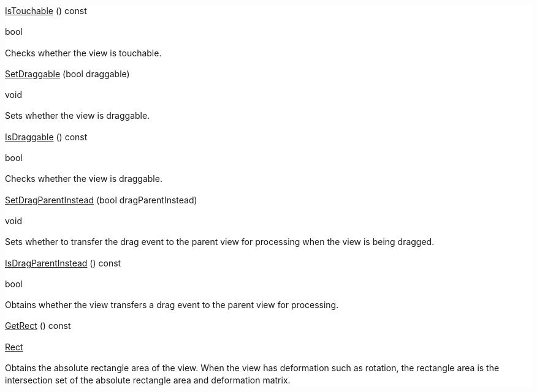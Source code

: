 </tr>
<tr id="row1293561201165634"><td class="cellrowborder" valign="top" width="50%" headers="mcps1.1.3.1.1 "><p id="p1686837322165634"><a name="p1686837322165634"></a><a name="p1686837322165634"></a><a href="Graphic.md#ga502a53fb77b260fa36b5b3adf82e2340">IsTouchable</a> () const</p>
</td>
<td class="cellrowborder" valign="top" width="50%" headers="mcps1.1.3.1.2 "><p id="p1128191080165634"><a name="p1128191080165634"></a><a name="p1128191080165634"></a>bool </p>
<p id="p1458302532165634"><a name="p1458302532165634"></a><a name="p1458302532165634"></a>Checks whether the view is touchable. </p>
</td>
</tr>
<tr id="row1675383205165634"><td class="cellrowborder" valign="top" width="50%" headers="mcps1.1.3.1.1 "><p id="p580575394165634"><a name="p580575394165634"></a><a name="p580575394165634"></a><a href="Graphic.md#gab06abe0fe824c048f3b72974f9a8f0d0">SetDraggable</a> (bool draggable)</p>
</td>
<td class="cellrowborder" valign="top" width="50%" headers="mcps1.1.3.1.2 "><p id="p2039068084165634"><a name="p2039068084165634"></a><a name="p2039068084165634"></a>void </p>
<p id="p887139687165634"><a name="p887139687165634"></a><a name="p887139687165634"></a>Sets whether the view is draggable. </p>
</td>
</tr>
<tr id="row1318918169165634"><td class="cellrowborder" valign="top" width="50%" headers="mcps1.1.3.1.1 "><p id="p838426400165634"><a name="p838426400165634"></a><a name="p838426400165634"></a><a href="Graphic.md#ga25bb796ff400c767d622cbed280fc500">IsDraggable</a> () const</p>
</td>
<td class="cellrowborder" valign="top" width="50%" headers="mcps1.1.3.1.2 "><p id="p1192880400165634"><a name="p1192880400165634"></a><a name="p1192880400165634"></a>bool </p>
<p id="p1670152056165634"><a name="p1670152056165634"></a><a name="p1670152056165634"></a>Checks whether the view is draggable. </p>
</td>
</tr>
<tr id="row917259367165634"><td class="cellrowborder" valign="top" width="50%" headers="mcps1.1.3.1.1 "><p id="p2028927044165634"><a name="p2028927044165634"></a><a name="p2028927044165634"></a><a href="Graphic.md#ga6c08e49bf7a82a7ebaef0f251e7a6f85">SetDragParentInstead</a> (bool dragParentInstead)</p>
</td>
<td class="cellrowborder" valign="top" width="50%" headers="mcps1.1.3.1.2 "><p id="p1811627376165634"><a name="p1811627376165634"></a><a name="p1811627376165634"></a>void </p>
<p id="p2018522151165634"><a name="p2018522151165634"></a><a name="p2018522151165634"></a>Sets whether to transfer the drag event to the parent view for processing when the view is being dragged. </p>
</td>
</tr>
<tr id="row778360339165634"><td class="cellrowborder" valign="top" width="50%" headers="mcps1.1.3.1.1 "><p id="p374605406165634"><a name="p374605406165634"></a><a name="p374605406165634"></a><a href="Graphic.md#gaf0c462bc31e779b1898ad4cdfdad6faf">IsDragParentInstead</a> () const</p>
</td>
<td class="cellrowborder" valign="top" width="50%" headers="mcps1.1.3.1.2 "><p id="p1215012004165634"><a name="p1215012004165634"></a><a name="p1215012004165634"></a>bool </p>
<p id="p1137026276165634"><a name="p1137026276165634"></a><a name="p1137026276165634"></a>Obtains whether the view transfers a drag event to the parent view for processing. </p>
</td>
</tr>
<tr id="row1158434792165634"><td class="cellrowborder" valign="top" width="50%" headers="mcps1.1.3.1.1 "><p id="p136941457165634"><a name="p136941457165634"></a><a name="p136941457165634"></a><a href="Graphic.md#ga86cb8d364f18494d67636c55babced5c">GetRect</a> () const</p>
</td>
<td class="cellrowborder" valign="top" width="50%" headers="mcps1.1.3.1.2 "><p id="p821925288165634"><a name="p821925288165634"></a><a name="p821925288165634"></a><a href="OHOS-Rect.md">Rect</a> </p>
<p id="p1459442064165634"><a name="p1459442064165634"></a><a name="p1459442064165634"></a>Obtains the absolute rectangle area of the view. When the view has deformation such as rotation, the rectangle area is the intersection set of the absolute rectangle area and deformation matrix. </p>
</td>
</tr>